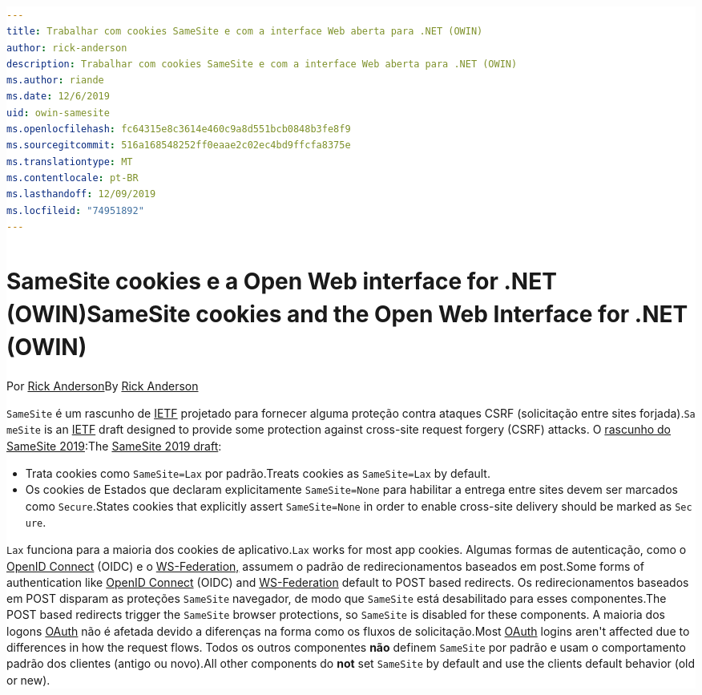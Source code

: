 ```yaml
---
title: Trabalhar com cookies SameSite e com a interface Web aberta para .NET (OWIN)
author: rick-anderson
description: Trabalhar com cookies SameSite e com a interface Web aberta para .NET (OWIN)
ms.author: riande
ms.date: 12/6/2019
uid: owin-samesite
ms.openlocfilehash: fc64315e8c3614e460c9a8d551bcb0848b3fe8f9
ms.sourcegitcommit: 516a168548252ff0eaae2c02ec4bd9ffcfa8375e
ms.translationtype: MT
ms.contentlocale: pt-BR
ms.lasthandoff: 12/09/2019
ms.locfileid: "74951892"
---
```

# <a name="samesite-cookies-and-the-open-web-interface-for-net-owin"></a><span data-ttu-id="fcd6c-103">SameSite cookies e a Open Web interface for .NET (OWIN)</span><span class="sxs-lookup"><span data-stu-id="fcd6c-103">SameSite cookies and the Open Web Interface for .NET (OWIN)</span></span>

<span data-ttu-id="fcd6c-104">Por [Rick Anderson](https://twitter.com/RickAndMSFT)</span><span class="sxs-lookup"><span data-stu-id="fcd6c-104">By [Rick Anderson](https://twitter.com/RickAndMSFT)</span></span>

<span data-ttu-id="fcd6c-105">`SameSite` é um rascunho de [IETF](https://ietf.org/about/) projetado para fornecer alguma proteção contra ataques CSRF (solicitação entre sites forjada).</span><span class="sxs-lookup"><span data-stu-id="fcd6c-105">`SameSite` is an [IETF](https://ietf.org/about/) draft designed to provide some protection against cross-site request forgery (CSRF) attacks.</span></span> <span data-ttu-id="fcd6c-106">O [rascunho do SameSite 2019](https://tools.ietf.org/html/draft-west-cookie-incrementalism-00):</span><span class="sxs-lookup"><span data-stu-id="fcd6c-106">The [SameSite 2019 draft](https://tools.ietf.org/html/draft-west-cookie-incrementalism-00):</span></span>

* <span data-ttu-id="fcd6c-107">Trata cookies como `SameSite=Lax` por padrão.</span><span class="sxs-lookup"><span data-stu-id="fcd6c-107">Treats cookies as `SameSite=Lax` by default.</span></span>
* <span data-ttu-id="fcd6c-108">Os cookies de Estados que declaram explicitamente `SameSite=None` para habilitar a entrega entre sites devem ser marcados como `Secure`.</span><span class="sxs-lookup"><span data-stu-id="fcd6c-108">States cookies that explicitly assert `SameSite=None` in order to enable cross-site delivery should be marked as `Secure`.</span></span>

<span data-ttu-id="fcd6c-109">`Lax` funciona para a maioria dos cookies de aplicativo.</span><span class="sxs-lookup"><span data-stu-id="fcd6c-109">`Lax` works for most app cookies.</span></span> <span data-ttu-id="fcd6c-110">Algumas formas de autenticação, como o [OpenID Connect](https://openid.net/connect/) (OIDC) e o [WS-Federation,](https://auth0.com/docs/protocols/ws-fed) assumem o padrão de redirecionamentos baseados em post.</span><span class="sxs-lookup"><span data-stu-id="fcd6c-110">Some forms of authentication like [OpenID Connect](https://openid.net/connect/) (OIDC) and [WS-Federation](https://auth0.com/docs/protocols/ws-fed) default to POST based redirects.</span></span> <span data-ttu-id="fcd6c-111">Os redirecionamentos baseados em POST disparam as proteções `SameSite` navegador, de modo que `SameSite` está desabilitado para esses componentes.</span><span class="sxs-lookup"><span data-stu-id="fcd6c-111">The POST based redirects trigger the `SameSite` browser protections, so `SameSite` is disabled for these components.</span></span> <span data-ttu-id="fcd6c-112">A maioria dos logons [OAuth](https://oauth.net/) não é afetada devido a diferenças na forma como os fluxos de solicitação.</span><span class="sxs-lookup"><span data-stu-id="fcd6c-112">Most [OAuth](https://oauth.net/) logins aren't affected due to differences in how the request flows.</span></span> <span data-ttu-id="fcd6c-113">Todos os outros componentes **não** definem `SameSite` por padrão e usam o comportamento padrão dos clientes (antigo ou novo).</span><span class="sxs-lookup"><span data-stu-id="fcd6c-113">All other components do **not** set `SameSite` by default and use the clients default behavior (old or new).</span></span>
